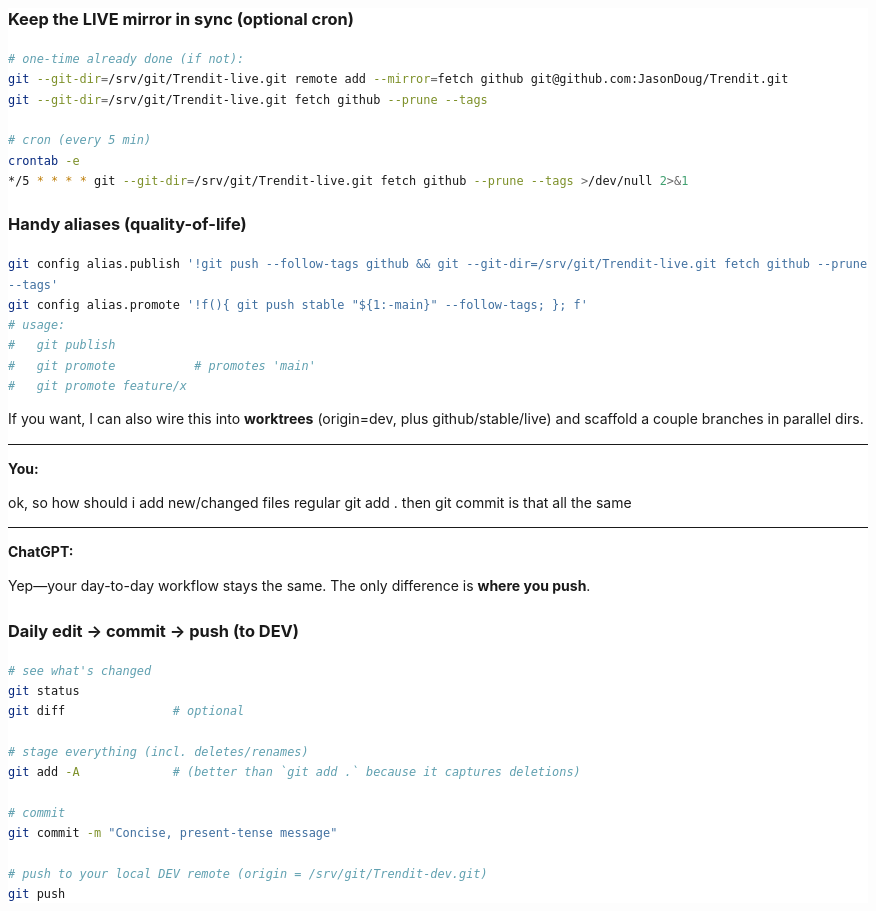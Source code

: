 
### Keep the LIVE mirror in sync (optional cron)

```bash
# one-time already done (if not):
git --git-dir=/srv/git/Trendit-live.git remote add --mirror=fetch github git@github.com:JasonDoug/Trendit.git
git --git-dir=/srv/git/Trendit-live.git fetch github --prune --tags

# cron (every 5 min)
crontab -e
*/5 * * * * git --git-dir=/srv/git/Trendit-live.git fetch github --prune --tags >/dev/null 2>&1
```

### Handy aliases (quality-of-life)

```bash
git config alias.publish '!git push --follow-tags github && git --git-dir=/srv/git/Trendit-live.git fetch github --prune --tags'
git config alias.promote '!f(){ git push stable "${1:-main}" --follow-tags; }; f'
# usage:
#   git publish
#   git promote           # promotes 'main'
#   git promote feature/x
```

If you want, I can also wire this into **worktrees** (origin=dev, plus github/stable/live) and scaffold a couple branches in parallel dirs.

* * *

**You:**

ok, so how should i add new/changed files regular git add . then git commit is that all the same

* * *

**ChatGPT:**

Yep—your day-to-day workflow stays the same. The only difference is **where you push**.

### Daily edit → commit → push (to DEV)

```bash
# see what's changed
git status
git diff               # optional

# stage everything (incl. deletes/renames)
git add -A             # (better than `git add .` because it captures deletions)

# commit
git commit -m "Concise, present-tense message"

# push to your local DEV remote (origin = /srv/git/Trendit-dev.git)
git push
```
